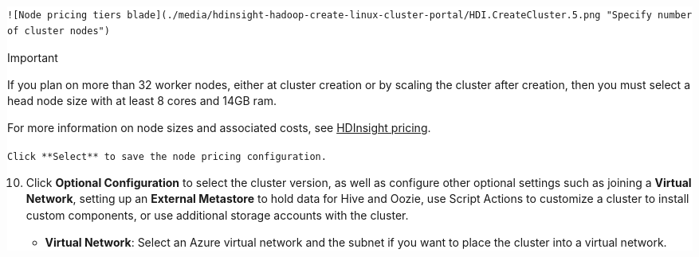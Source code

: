     ![Node pricing tiers blade](./media/hdinsight-hadoop-create-linux-cluster-portal/HDI.CreateCluster.5.png "Specify number of cluster nodes")
   
   > [!IMPORTANT]
   > If you plan on more than 32 worker nodes, either at cluster creation or by scaling the cluster after creation, then you must select a head node size with at least 8 cores and 14GB ram.
   > 
   > For more information on node sizes and associated costs, see [HDInsight pricing](https://azure.microsoft.com/pricing/details/hdinsight/).
   > 
   > 
   
    Click **Select** to save the node pricing configuration.
10. Click **Optional Configuration** to select the cluster version, as well as configure other optional settings such as joining a **Virtual Network**, setting up an **External Metastore** to hold data for Hive and Oozie, use Script Actions to customize a cluster to install custom components, or use additional storage accounts with the cluster.
    
    * **Virtual Network**: Select an Azure virtual network and the subnet if you want to place the cluster into a virtual network.  
      